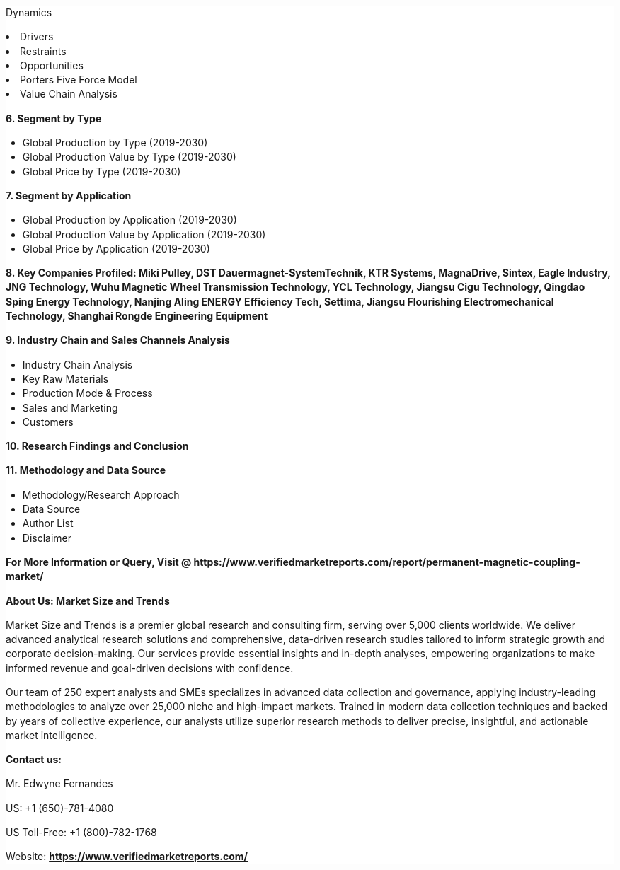 Dynamics</li><li>Drivers</li><li>Restraints</li><li>Opportunities</li><li>Porters Five Force Model</li><li>Value Chain Analysis&nbsp;</li></ul><p><strong>6. Segment by Type</strong></p><ul><li>Global Production by Type (2019-2030)</li><li>Global Production Value by Type (2019-2030)</li><li>Global Price by Type (2019-2030)</li></ul><p><strong>7. Segment by Application</strong></p><ul><li>Global Production by Application (2019-2030)</li><li>Global Production Value by Application (2019-2030)</li><li>Global Price by Application (2019-2030)</li></ul><p><strong>8. Key Companies Profiled: Miki Pulley, DST Dauermagnet-SystemTechnik, KTR Systems, MagnaDrive, Sintex, Eagle Industry, JNG Technology, Wuhu Magnetic Wheel Transmission Technology, YCL Technology, Jiangsu Cigu Technology, Qingdao Sping Energy Technology, Nanjing Aling ENERGY Efficiency Tech, Settima, Jiangsu Flourishing Electromechanical Technology, Shanghai Rongde Engineering Equipment</strong></p><p><strong>9. Industry Chain and Sales Channels Analysis</strong></p><ul><li>Industry Chain Analysis</li><li>Key Raw Materials</li><li>Production Mode &amp; Process</li><li>Sales and Marketing</li><li>Customers</li></ul><p><strong>10. Research Findings and Conclusion</strong></p><p><strong>11. Methodology and Data Source</strong></p><ul><li>Methodology/Research Approach</li><li>Data Source</li><li>Author List</li><li>Disclaimer</li></ul></p><p><strong>For More Information or Query, Visit @ <a href="https://www.verifiedmarketreports.com/report/permanent-magnetic-coupling-market/">https://www.verifiedmarketreports.com/report/permanent-magnetic-coupling-market/</a></strong></p><p><strong>About Us: Market Size and Trends</strong></p><p>Market Size and Trends is a premier global research and consulting firm, serving over 5,000 clients worldwide. We deliver advanced analytical research solutions and comprehensive, data-driven research studies tailored to inform strategic growth and corporate decision-making. Our services provide essential insights and in-depth analyses, empowering organizations to make informed revenue and goal-driven decisions with confidence.</p><p>Our team of 250 expert analysts and SMEs specializes in advanced data collection and governance, applying industry-leading methodologies to analyze over 25,000 niche and high-impact markets. Trained in modern data collection techniques and backed by years of collective experience, our analysts utilize superior research methods to deliver precise, insightful, and actionable market intelligence.</p><p><strong>Contact us:</strong></p><p>Mr. Edwyne Fernandes</p><p>US: +1 (650)-781-4080</p><p>US Toll-Free: +1 (800)-782-1768</p><p>Website: <strong><a href="https://www.verifiedmarketreports.com/">https://www.verifiedmarketreports.com/</a></strong></p>
